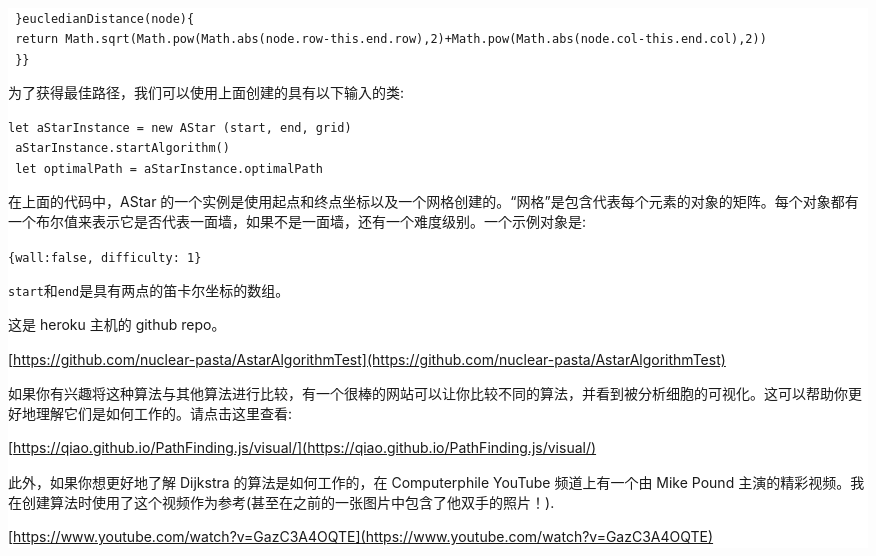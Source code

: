 ```
 }eucledianDistance(node){
 return Math.sqrt(Math.pow(Math.abs(node.row-this.end.row),2)+Math.pow(Math.abs(node.col-this.end.col),2))
 }} 
```

为了获得最佳路径，我们可以使用上面创建的具有以下输入的类:

```
let aStarInstance = new AStar (start, end, grid)
 aStarInstance.startAlgorithm()
 let optimalPath = aStarInstance.optimalPath
```

在上面的代码中，AStar 的一个实例是使用起点和终点坐标以及一个网格创建的。“网格”是包含代表每个元素的对象的矩阵。每个对象都有一个布尔值来表示它是否代表一面墙，如果不是一面墙，还有一个难度级别。一个示例对象是:

```
{wall:false, difficulty: 1}
```

`start`和`end`是具有两点的笛卡尔坐标的数组。

这是 heroku 主机的 github repo。

[https://github.com/nuclear-pasta/AstarAlgorithmTest](https://github.com/nuclear-pasta/AstarAlgorithmTest)

如果你有兴趣将这种算法与其他算法进行比较，有一个很棒的网站可以让你比较不同的算法，并看到被分析细胞的可视化。这可以帮助你更好地理解它们是如何工作的。请点击这里查看:

[https://qiao.github.io/PathFinding.js/visual/](https://qiao.github.io/PathFinding.js/visual/)

此外，如果你想更好地了解 Dijkstra 的算法是如何工作的，在 Computerphile YouTube 频道上有一个由 Mike Pound 主演的精彩视频。我在创建算法时使用了这个视频作为参考(甚至在之前的一张图片中包含了他双手的照片！).

[https://www.youtube.com/watch?v=GazC3A4OQTE](https://www.youtube.com/watch?v=GazC3A4OQTE)